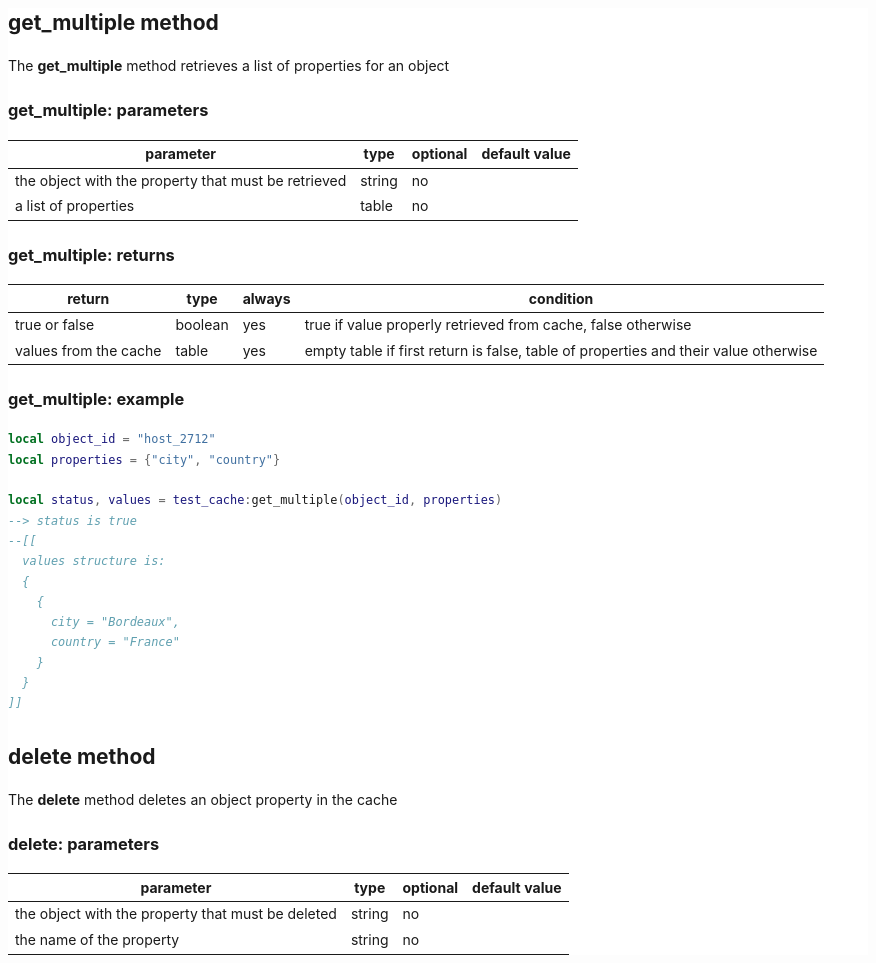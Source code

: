 ## get_multiple method

The **get_multiple** method retrieves a list of properties for an object

### get_multiple: parameters

| parameter                                           | type   | optional | default value |
| --------------------------------------------------- | ------ | -------- | ------------- |
| the object with the property that must be retrieved | string | no       |               |
| a list of properties                                | table  | no       |               |

### get_multiple: returns

| return                | type    | always | condition                                                                           |
| --------------------- | ------- | ------ | ----------------------------------------------------------------------------------- |
| true or false         | boolean | yes    | true if value properly retrieved from cache, false otherwise                        |
| values from the cache | table   | yes    | empty table if first return is false, table of properties and their value otherwise |

### get_multiple: example

```lua
local object_id = "host_2712"
local properties = {"city", "country"}

local status, values = test_cache:get_multiple(object_id, properties) 
--> status is true
--[[
  values structure is:
  {
    {
      city = "Bordeaux",
      country = "France"
    }
  }
]]
```

## delete method

The **delete** method deletes an object property in the cache

### delete: parameters

| parameter                                         | type   | optional | default value |
| ------------------------------------------------- | ------ | -------- | ------------- |
| the object with the property that must be deleted | string | no       |               |
| the name of the property                          | string | no       |               |
